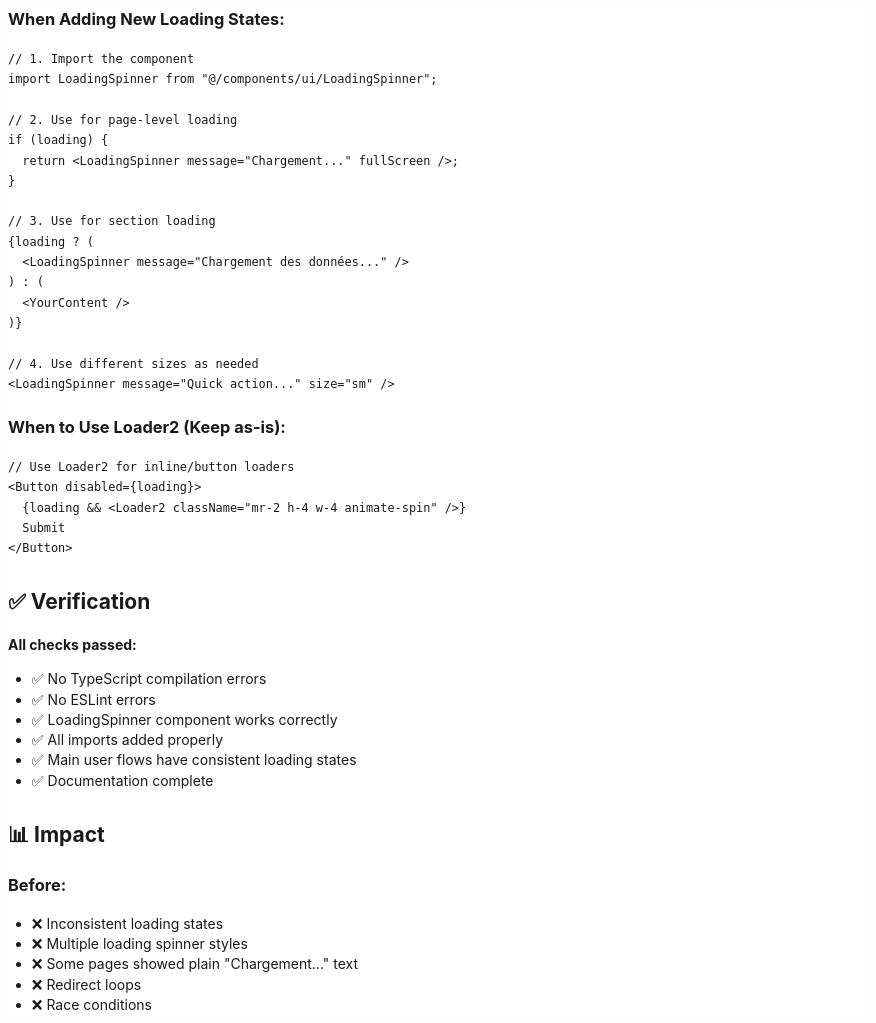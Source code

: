 ### When Adding New Loading States:

```tsx
// 1. Import the component
import LoadingSpinner from "@/components/ui/LoadingSpinner";

// 2. Use for page-level loading
if (loading) {
  return <LoadingSpinner message="Chargement..." fullScreen />;
}

// 3. Use for section loading
{loading ? (
  <LoadingSpinner message="Chargement des données..." />
) : (
  <YourContent />
)}

// 4. Use different sizes as needed
<LoadingSpinner message="Quick action..." size="sm" />
```

### When to Use Loader2 (Keep as-is):

```tsx
// Use Loader2 for inline/button loaders
<Button disabled={loading}>
  {loading && <Loader2 className="mr-2 h-4 w-4 animate-spin" />}
  Submit
</Button>
```

## ✅ Verification

**All checks passed:**
- ✅ No TypeScript compilation errors
- ✅ No ESLint errors
- ✅ LoadingSpinner component works correctly
- ✅ All imports added properly
- ✅ Main user flows have consistent loading states
- ✅ Documentation complete

## 📊 Impact

### Before:
- ❌ Inconsistent loading states
- ❌ Multiple loading spinner styles
- ❌ Some pages showed plain "Chargement..." text
- ❌ Redirect loops
- ❌ Race conditions
